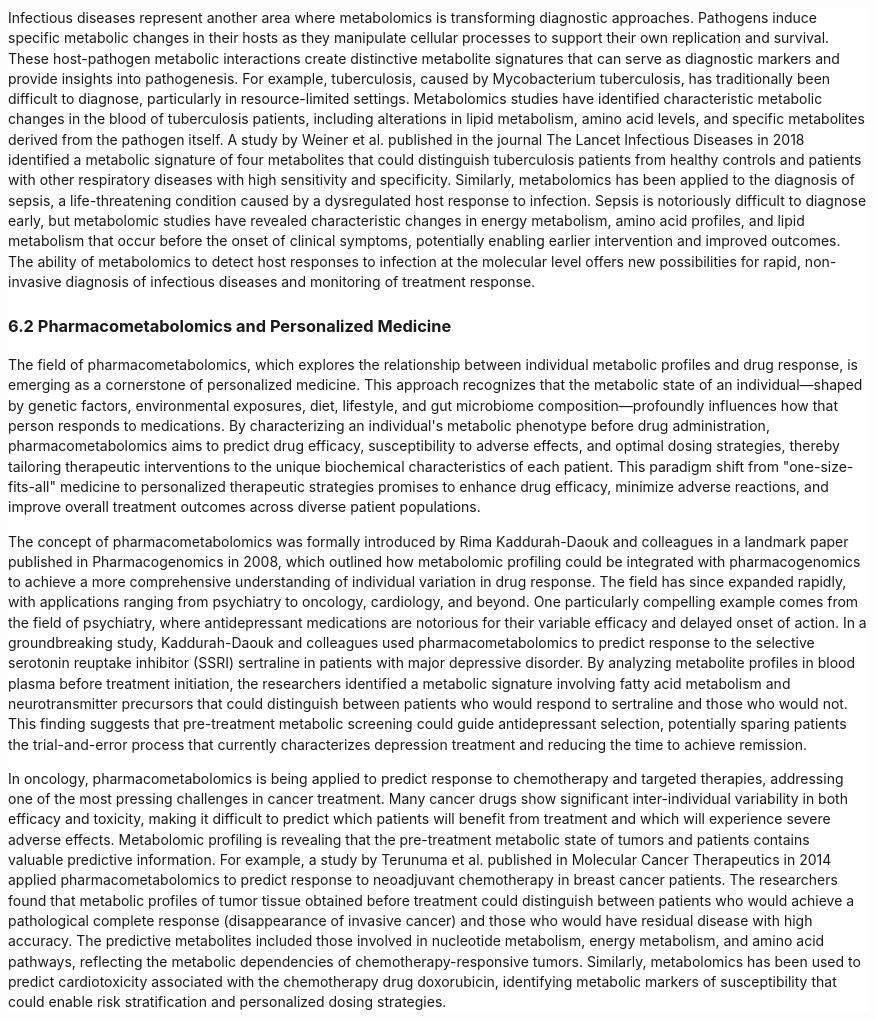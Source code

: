 Infectious diseases represent another area where metabolomics is transforming diagnostic approaches. Pathogens induce specific metabolic changes in their hosts as they manipulate cellular processes to support their own replication and survival. These host-pathogen metabolic interactions create distinctive metabolite signatures that can serve as diagnostic markers and provide insights into pathogenesis. For example, tuberculosis, caused by Mycobacterium tuberculosis, has traditionally been difficult to diagnose, particularly in resource-limited settings. Metabolomics studies have identified characteristic metabolic changes in the blood of tuberculosis patients, including alterations in lipid metabolism, amino acid levels, and specific metabolites derived from the pathogen itself. A study by Weiner et al. published in the journal The Lancet Infectious Diseases in 2018 identified a metabolic signature of four metabolites that could distinguish tuberculosis patients from healthy controls and patients with other respiratory diseases with high sensitivity and specificity. Similarly, metabolomics has been applied to the diagnosis of sepsis, a life-threatening condition caused by a dysregulated host response to infection. Sepsis is notoriously difficult to diagnose early, but metabolomic studies have revealed characteristic changes in energy metabolism, amino acid profiles, and lipid metabolism that occur before the onset of clinical symptoms, potentially enabling earlier intervention and improved outcomes. The ability of metabolomics to detect host responses to infection at the molecular level offers new possibilities for rapid, non-invasive diagnosis of infectious diseases and monitoring of treatment response.

### 6.2 Pharmacometabolomics and Personalized Medicine

The field of pharmacometabolomics, which explores the relationship between individual metabolic profiles and drug response, is emerging as a cornerstone of personalized medicine. This approach recognizes that the metabolic state of an individual—shaped by genetic factors, environmental exposures, diet, lifestyle, and gut microbiome composition—profoundly influences how that person responds to medications. By characterizing an individual's metabolic phenotype before drug administration, pharmacometabolomics aims to predict drug efficacy, susceptibility to adverse effects, and optimal dosing strategies, thereby tailoring therapeutic interventions to the unique biochemical characteristics of each patient. This paradigm shift from "one-size-fits-all" medicine to personalized therapeutic strategies promises to enhance drug efficacy, minimize adverse reactions, and improve overall treatment outcomes across diverse patient populations.

The concept of pharmacometabolomics was formally introduced by Rima Kaddurah-Daouk and colleagues in a landmark paper published in Pharmacogenomics in 2008, which outlined how metabolomic profiling could be integrated with pharmacogenomics to achieve a more comprehensive understanding of individual variation in drug response. The field has since expanded rapidly, with applications ranging from psychiatry to oncology, cardiology, and beyond. One particularly compelling example comes from the field of psychiatry, where antidepressant medications are notorious for their variable efficacy and delayed onset of action. In a groundbreaking study, Kaddurah-Daouk and colleagues used pharmacometabolomics to predict response to the selective serotonin reuptake inhibitor (SSRI) sertraline in patients with major depressive disorder. By analyzing metabolite profiles in blood plasma before treatment initiation, the researchers identified a metabolic signature involving fatty acid metabolism and neurotransmitter precursors that could distinguish between patients who would respond to sertraline and those who would not. This finding suggests that pre-treatment metabolic screening could guide antidepressant selection, potentially sparing patients the trial-and-error process that currently characterizes depression treatment and reducing the time to achieve remission.

In oncology, pharmacometabolomics is being applied to predict response to chemotherapy and targeted therapies, addressing one of the most pressing challenges in cancer treatment. Many cancer drugs show significant inter-individual variability in both efficacy and toxicity, making it difficult to predict which patients will benefit from treatment and which will experience severe adverse effects. Metabolomic profiling is revealing that the pre-treatment metabolic state of tumors and patients contains valuable predictive information. For example, a study by Terunuma et al. published in Molecular Cancer Therapeutics in 2014 applied pharmacometabolomics to predict response to neoadjuvant chemotherapy in breast cancer patients. The researchers found that metabolic profiles of tumor tissue obtained before treatment could distinguish between patients who would achieve a pathological complete response (disappearance of invasive cancer) and those who would have residual disease with high accuracy. The predictive metabolites included those involved in nucleotide metabolism, energy metabolism, and amino acid pathways, reflecting the metabolic dependencies of chemotherapy-responsive tumors. Similarly, metabolomics has been used to predict cardiotoxicity associated with the chemotherapy drug doxorubicin, identifying metabolic markers of susceptibility that could enable risk stratification and personalized dosing strategies.
